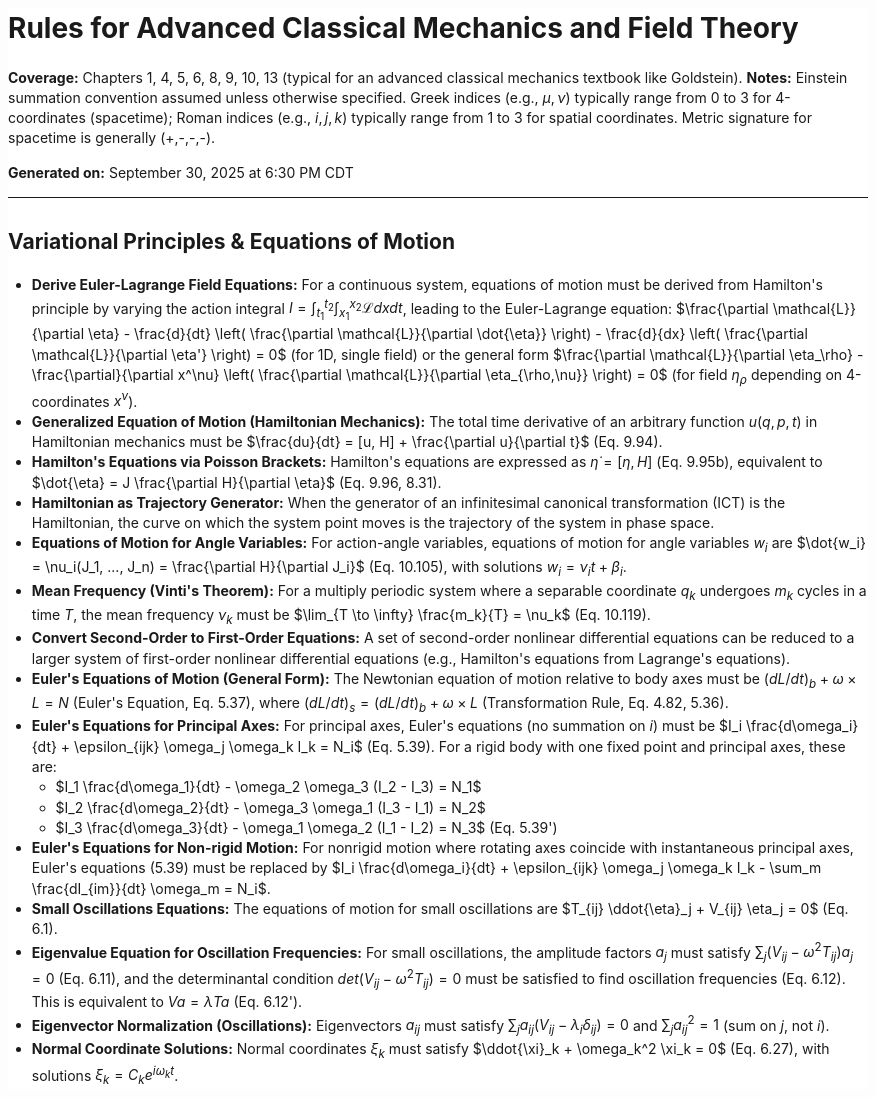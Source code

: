 # Rules for Advanced Classical Mechanics and Field Theory

**Coverage:** Chapters 1, 4, 5, 6, 8, 9, 10, 13 (typical for an advanced classical mechanics textbook like Goldstein).
**Notes:** Einstein summation convention assumed unless otherwise specified. Greek indices (e.g., $\mu, \nu$) typically range from 0 to 3 for 4-coordinates (spacetime); Roman indices (e.g., $i, j, k$) typically range from 1 to 3 for spatial coordinates. Metric signature for spacetime is generally (+,-,-,-).

**Generated on:** September 30, 2025 at 6:30 PM CDT

---

## Variational Principles & Equations of Motion

* **Derive Euler-Lagrange Field Equations:** For a continuous system, equations of motion must be derived from Hamilton's principle by varying the action integral $I = \int_{t_1}^{t_2} \int_{x_1}^{x_2} \mathcal{L} dx dt$, leading to the Euler-Lagrange equation: $\frac{\partial \mathcal{L}}{\partial \eta} - \frac{d}{dt} \left( \frac{\partial \mathcal{L}}{\partial \dot{\eta}} \right) - \frac{d}{dx} \left( \frac{\partial \mathcal{L}}{\partial \eta'} \right) = 0$ (for 1D, single field) or the general form $\frac{\partial \mathcal{L}}{\partial \eta_\rho} - \frac{\partial}{\partial x^\nu} \left( \frac{\partial \mathcal{L}}{\partial \eta_{\rho,\nu}} \right) = 0$ (for field $\eta_\rho$ depending on 4-coordinates $x^\nu$).
* **Generalized Equation of Motion (Hamiltonian Mechanics):** The total time derivative of an arbitrary function $u(q, p, t)$ in Hamiltonian mechanics must be $\frac{du}{dt} = [u, H] + \frac{\partial u}{\partial t}$ (Eq. 9.94).
* **Hamilton's Equations via Poisson Brackets:** Hamilton's equations are expressed as $\dot{\eta} = [\eta, H]$ (Eq. 9.95b), equivalent to $\dot{\eta} = J \frac{\partial H}{\partial \eta}$ (Eq. 9.96, 8.31).
* **Hamiltonian as Trajectory Generator:** When the generator of an infinitesimal canonical transformation (ICT) is the Hamiltonian, the curve on which the system point moves is the trajectory of the system in phase space.
* **Equations of Motion for Angle Variables:** For action-angle variables, equations of motion for angle variables $w_i$ are $\dot{w_i} = \nu_i(J_1, ..., J_n) = \frac{\partial H}{\partial J_i}$ (Eq. 10.105), with solutions $w_i = \nu_i t + \beta_i$.
* **Mean Frequency (Vinti's Theorem):** For a multiply periodic system where a separable coordinate $q_k$ undergoes $m_k$ cycles in a time $T$, the mean frequency $\nu_k$ must be $\lim_{T \to \infty} \frac{m_k}{T} = \nu_k$ (Eq. 10.119).
* **Convert Second-Order to First-Order Equations:** A set of second-order nonlinear differential equations can be reduced to a larger system of first-order nonlinear differential equations (e.g., Hamilton's equations from Lagrange's equations).
* **Euler's Equations of Motion (General Form):** The Newtonian equation of motion relative to body axes must be $(dL/dt)_b + \omega \times L = N$ (Euler's Equation, Eq. 5.37), where $(dL/dt)_s = (dL/dt)_b + \omega \times L$ (Transformation Rule, Eq. 4.82, 5.36).
* **Euler's Equations for Principal Axes:** For principal axes, Euler's equations (no summation on $i$) must be $I_i \frac{d\omega_i}{dt} + \epsilon_{ijk} \omega_j \omega_k I_k = N_i$ (Eq. 5.39). For a rigid body with one fixed point and principal axes, these are:
  * $I_1 \frac{d\omega_1}{dt} - \omega_2 \omega_3 (I_2 - I_3) = N_1$
  * $I_2 \frac{d\omega_2}{dt} - \omega_3 \omega_1 (I_3 - I_1) = N_2$
  * $I_3 \frac{d\omega_3}{dt} - \omega_1 \omega_2 (I_1 - I_2) = N_3$ (Eq. 5.39')
* **Euler's Equations for Non-rigid Motion:** For nonrigid motion where rotating axes coincide with instantaneous principal axes, Euler's equations (5.39) must be replaced by $I_i \frac{d\omega_i}{dt} + \epsilon_{ijk} \omega_j \omega_k I_k - \sum_m \frac{dI_{im}}{dt} \omega_m = N_i$.
* **Small Oscillations Equations:** The equations of motion for small oscillations are $T_{ij} \ddot{\eta}_j + V_{ij} \eta_j = 0$ (Eq. 6.1).
* **Eigenvalue Equation for Oscillation Frequencies:** For small oscillations, the amplitude factors $a_j$ must satisfy $\sum_j (V_{ij} - \omega^2 T_{ij}) a_j = 0$ (Eq. 6.11), and the determinantal condition $det(V_{ij} - \omega^2 T_{ij}) = 0$ must be satisfied to find oscillation frequencies (Eq. 6.12). This is equivalent to $V a = \lambda T a$ (Eq. 6.12').
* **Eigenvector Normalization (Oscillations):** Eigenvectors $a_{ij}$ must satisfy $\sum_j a_{ij} (V_{ij} - \lambda_i \delta_{ij}) = 0$ and $\sum_j a_{ij}^2 = 1$ (sum on $j$, not $i$).
* **Normal Coordinate Solutions:** Normal coordinates $\xi_k$ must satisfy $\ddot{\xi}_k + \omega_k^2 \xi_k = 0$ (Eq. 6.27), with solutions $\xi_k = C_k e^{i \omega_k t}$.